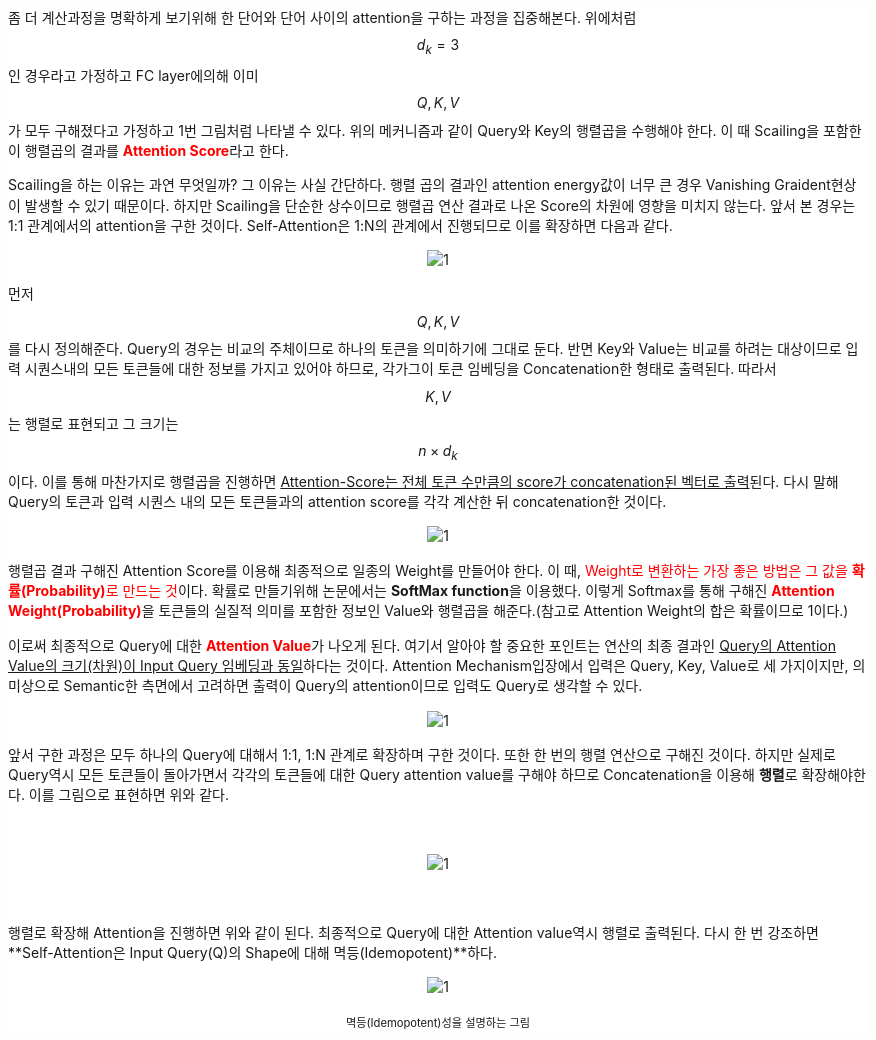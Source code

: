 좀 더 계산과정을 명확하게 보기위해 한 단어와 단어 사이의 attention을 구하는 과정을 집중해본다. 위에처럼 $$d_k = 3$$인 경우라고 가정하고 FC layer에의해 이미 $$Q, K, V$$가 모두 구해졌다고 가정하고 1번 그림처럼 나타낼 수 있다. 위의 메커니즘과 같이 Query와 Key의 행렬곱을 수행해야 한다. 이 때 Scailing을 포함한 이 행렬곱의 결과를 <span style = "color:red">**Attention Score**</span>라고 한다.

Scailing을 하는 이유는 과연 무엇일까? 그 이유는 사실 간단하다. 행렬 곱의 결과인 attention energy값이 너무 큰 경우 Vanishing Graident현상이 발생할 수 있기 때문이다. 하지만 Scailing을 단순한 상수이므로 행렬곱 연산 결과로 나온 Score의 차원에 영향을 미치지 않는다. 앞서 본 경우는 1:1 관계에서의 attention을 구한 것이다. Self-Attention은 1:N의 관계에서 진행되므로 이를 확장하면 다음과 같다.

<p align="center">
<img width="600" alt="1" src="https://github.com/meaningful96/DataStructure_and_Algorithm/assets/111734605/9c328e6d-13d3-4487-b80f-b18159227f04">
</p>

먼저 $$Q, K, V$$를 다시 정의해준다. Query의 경우는 비교의 주체이므로 하나의 토큰을 의미하기에 그대로 둔다. 반면 Key와 Value는 비교를 하려는 대상이므로 입력 시퀀스내의 모든 토큰들에 대한 정보를 가지고 있어야 하므로, 각가그이 토큰 임베딩을 Concatenation한 형태로 출력된다. 따라서 $$K, V$$는 행렬로 표현되고 그 크기는 $$n \times d_k$$이다. 이를 통해 마찬가지로 행렬곱을 진행하면 <u>Attention-Score는 전체 토큰 수만큼의 score가 concatenation된 벡터로 출력</u>된다. 다시 말해 Query의 토큰과 입력 시퀀스 내의 모든 토큰들과의 attention score를 각각 계산한 뒤 concatenation한 것이다.

<p align="center">
<img width="800" alt="1" src="https://github.com/meaningful96/DataStructure_and_Algorithm/assets/111734605/4d31fb25-de5e-4bc9-8c89-a0f599820abd">
</p>

행렬곱 결과 구해진 Attention Score를 이용해 최종적으로 일종의 Weight를 만들어야 한다. 이 때, <span style = "color:red">Weight로 변환하는 가장 좋은 방법은 그 값을 <b>확률(Probability)</b>로 만드는 것</span>이다. 확률로 만들기위해 논문에서는 **SoftMax function**을 이용했다. 이렇게 Softmax를 통해 구해진 <span style = "color:red">**Attention Weight(Probability)**</span>을 토큰들의 실질적 의미를 포함한 정보인 Value와 행렬곱을 해준다.(참고로 Attention Weight의 합은 확률이므로 1이다.)

이로써 최종적으로 Query에 대한 <span style = "color:red">**Attention Value**</span>가 나오게 된다. 여기서 알아야 할 중요한 포인트는 연산의 최종 결과인 <u>Query의 Attention Value의 크기(차원)이 Input Query 임베딩과 동일</u>하다는 것이다. Attention Mechanism입장에서 입력은 Query, Key, Value로 세 가지이지만, 의미상으로 Semantic한 측면에서 고려하면 출력이 Query의 attention이므로 입력도 Query로 생각할 수 있다.

<p align="center">
<img width="800" alt="1" src="https://github.com/meaningful96/DataStructure_and_Algorithm/assets/111734605/5292fb72-e760-4ad5-9884-2b72405afaf4">
</p>

앞서 구한 과정은 모두 하나의 Query에 대해서 1:1, 1:N 관계로 확장하며 구한 것이다. 또한 한 번의 행렬 연산으로 구해진 것이다. 하지만 실제로 Query역시 모든 토큰들이 돌아가면서 각각의 토큰들에 대한 Query attention value를 구해야 하므로 Concatenation을 이용해 **행렬**로 확장해야한다. 이를 그림으로 표현하면 위와 같다. 

<br/>

<p align="center">
<img width="800" alt="1" src="https://github.com/meaningful96/DataStructure_and_Algorithm/assets/111734605/94e7763e-ff8e-4c14-93d6-7a6881a6af7f">
</p>

<br/>

행렬로 확장해 Attention을 진행하면 위와 같이 된다. 최종적으로 Query에 대한 Attention value역시 행렬로 출력된다. 다시 한 번 강조하면 **Self-Attention은 Input Query(Q)의 Shape에 대해 멱등(Idemopotent)**하다.

<p align="center">
<img width="650" alt="1" src="https://github.com/meaningful96/DataStructure_and_Algorithm/assets/111734605/f296ac48-0042-47cf-82f9-5b443502b732">
</p>
<center><span style = "font-size:80%">멱등(Idemopotent)성을 설명하는 그림</span></center>
